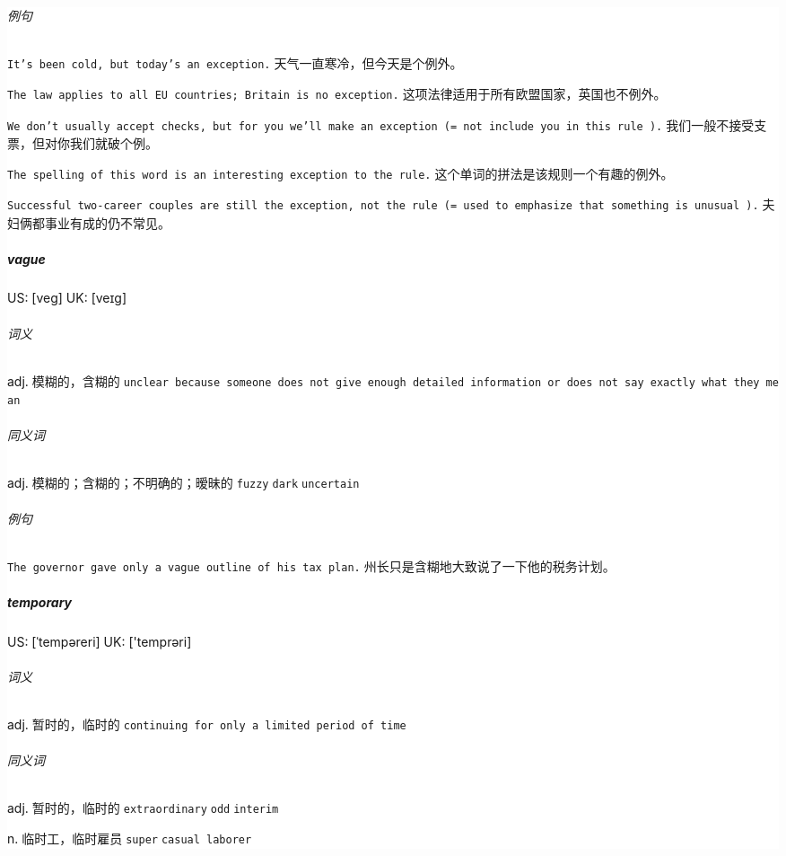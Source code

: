 ###### 例句

`It’s been cold, but today’s an exception.`
天气一直寒冷，但今天是个例外。

`The law applies to all EU countries; Britain is no exception.`
这项法律适用于所有欧盟国家，英国也不例外。

`We don’t usually accept checks, but for you we’ll make an exception (= not include you in this rule ).`
我们一般不接受支票，但对你我们就破个例。

`The spelling of this word is an interesting exception to the rule.`
这个单词的拼法是该规则一个有趣的例外。

`Successful two-career couples are still the exception, not the rule (= used to emphasize that something is unusual ).`
夫妇俩都事业有成的仍不常见。


##### vague

US: [veɡ]
UK: [veɪg]

###### 词义

adj. 模糊的，含糊的
`unclear because someone does not give enough detailed information or does not say exactly what they mean`

###### 同义词

adj. 模糊的；含糊的；不明确的；暧昧的
`fuzzy` `dark` `uncertain`


###### 例句

`The governor gave only a vague outline of his tax plan.`
州长只是含糊地大致说了一下他的税务计划。


##### temporary

US: [ˈtempəreri]
UK: ['temprəri]

###### 词义

adj. 暂时的，临时的
`continuing for only a limited period of time`

###### 同义词

adj. 暂时的，临时的
`extraordinary` `odd` `interim`

n. 临时工，临时雇员
`super` `casual laborer`

